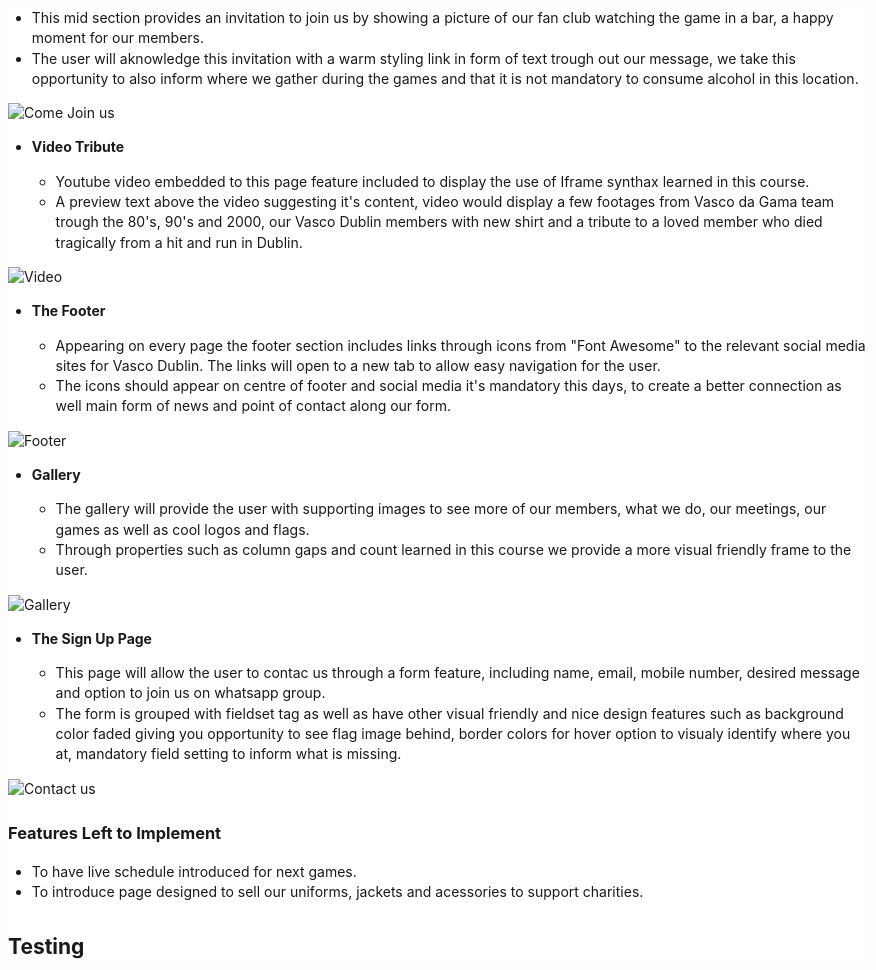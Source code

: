   - This mid section provides an invitation to join us by showing a picture of our fan club watching the game in a bar, a happy moment for our members.
  - The user will aknowledge this invitation with a warm styling link in form of text trough out our message, we take this opportunity to also inform where we gather during the games and that it is not mandatory to consume alcohol in this location.

![Come Join us](assets/images/comejoinus.png)

- __Video Tribute__

  - Youtube video embedded to this page feature included to display the use of Iframe synthax learned in this course.
  - A preview text above the video suggesting it's content, video would display a few footages from Vasco da Gama team trough the 80's, 90's and 2000, our Vasco Dublin members with new shirt and a tribute to a loved member who died tragically from a hit and run in Dublin. 

![Video](assets/images/videotribute.png)

- __The Footer__ 

  - Appearing on every page the footer section includes links through icons from "Font Awesome" to the relevant social media sites for Vasco Dublin. The links will open to a new tab to allow easy navigation for the user. 
  - The icons should appear on centre of footer and social media it's mandatory this days, to create a better connection as well main form of news and point of contact along our form.

![Footer](assets/images/footer.png)

- __Gallery__

  - The gallery will provide the user with supporting images to see more of our members, what we do, our meetings, our games as well as cool logos and flags. 
  - Through properties such as column gaps and count learned in this course we provide a more visual friendly frame to the user. 

![Gallery](assets/images/gallery.png)

- __The Sign Up Page__

  - This page will allow the user to contac us through a form feature, including name, email, mobile number, desired message and option to join us on whatsapp group.
  - The form is grouped with fieldset tag as well as have other visual friendly and nice design features such as background color faded giving you opportunity to see flag image behind, border colors for hover option to visualy identify where you at, mandatory field setting to inform what is missing.

![Contact us](assets/images/contactus.png)

### Features Left to Implement

- To have live schedule introduced for next games.
- To introduce page designed to sell our uniforms, jackets and acessories to support charities.

## Testing 
